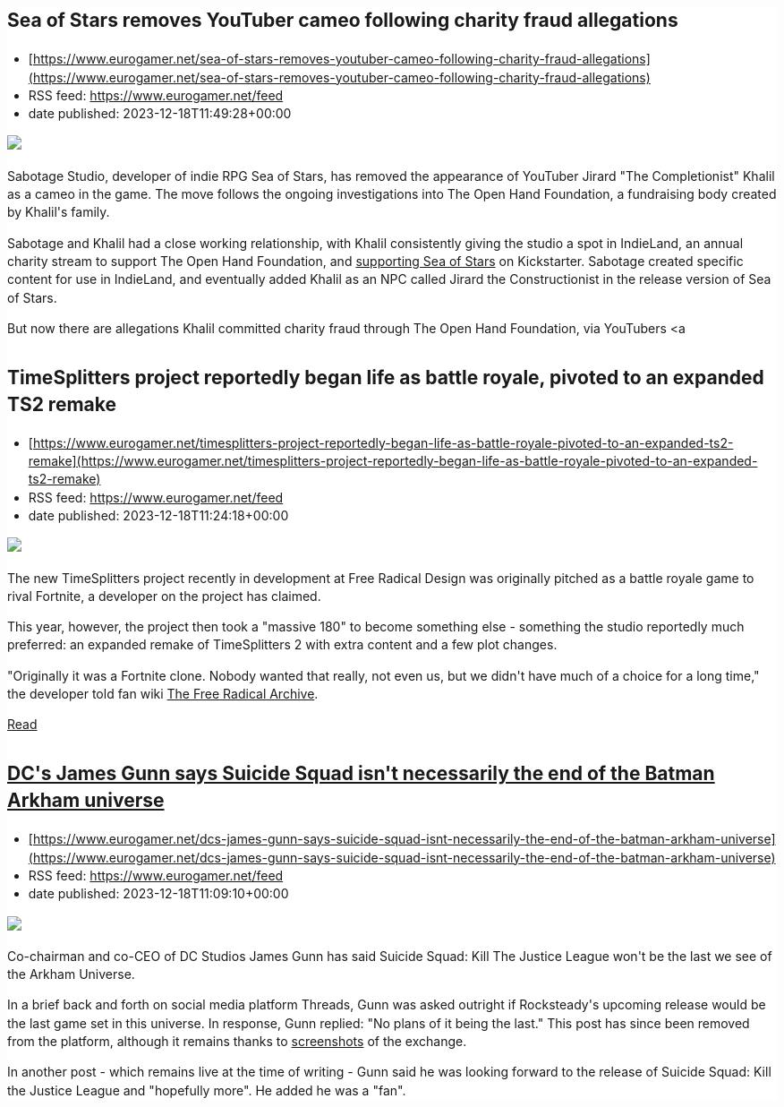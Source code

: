 ## Sea of Stars removes YouTuber cameo following charity fraud allegations
 - [https://www.eurogamer.net/sea-of-stars-removes-youtuber-cameo-following-charity-fraud-allegations](https://www.eurogamer.net/sea-of-stars-removes-youtuber-cameo-following-charity-fraud-allegations)
 - RSS feed: https://www.eurogamer.net/feed
 - date published: 2023-12-18T11:49:28+00:00

<img src="https://assetsio.reedpopcdn.com/sea-of-stars-key-art.jpg?width=1920&amp;height=1920&amp;fit=bounds&amp;quality=80&amp;format=jpg&amp;auto=webp" /> <p>Sabotage Studio, developer of indie RPG Sea of Stars, has removed the appearance of YouTuber Jirard "The Completionist" Khalil as a cameo in the game. The move follows the ongoing investigations into The Open Hand Foundation, a fundraising body created by Khalil's family.</p><p>Sabotage and Khalil had a close working relationship, with Khalil consistently giving the studio a spot in IndieLand, an annual charity stream to support The Open Hand Foundation, and <a href="https://youtu.be/u9mBsmiXR0I?t=305">supporting Sea of Stars</a> on Kickstarter. Sabotage created specific content for use in IndieLand, and eventually added Khalil as an NPC called Jirard the Constructionist in the release version of Sea of Stars. </p><p>But now there are allegations Khalil committed charity fraud through The Open Hand Foundation, via YouTubers <a

## TimeSplitters project reportedly began life as battle royale, pivoted to an expanded TS2 remake
 - [https://www.eurogamer.net/timesplitters-project-reportedly-began-life-as-battle-royale-pivoted-to-an-expanded-ts2-remake](https://www.eurogamer.net/timesplitters-project-reportedly-began-life-as-battle-royale-pivoted-to-an-expanded-ts2-remake)
 - RSS feed: https://www.eurogamer.net/feed
 - date published: 2023-12-18T11:24:18+00:00

<img src="https://assetsio.reedpopcdn.com/Untitled-1_G8hLY9z.jpg?width=1920&amp;height=1920&amp;fit=bounds&amp;quality=80&amp;format=jpg&amp;auto=webp" /> <p>
The new TimeSplitters project recently in development at Free Radical Design was originally pitched as a battle royale game to rival Fortnite, a developer on the project has claimed. 
</p><p>
This year, however, the project then took a "massive 180" to become something else - something the studio reportedly much preferred: an expanded remake of TimeSplitters 2 with extra content and a few plot changes.
</p><p>
"Originally it was a Fortnite clone. Nobody wanted that really, not even us, but we didn't have much of a choice for a long time," the developer told fan wiki <a href="https://freeradical.fandom.com/wiki/TimeSplitters%5C_(2021)/Anonymous%5C_Interview">The Free Radical Archive</a>.
</p> <p><a href="https://www.eurogamer.net/timesplitters-project-reportedly-began-life-as-battle-royale-pivoted-to-an-expanded-ts2-remake">Read

## DC's James Gunn says Suicide Squad isn't necessarily the end of the Batman Arkham universe
 - [https://www.eurogamer.net/dcs-james-gunn-says-suicide-squad-isnt-necessarily-the-end-of-the-batman-arkham-universe](https://www.eurogamer.net/dcs-james-gunn-says-suicide-squad-isnt-necessarily-the-end-of-the-batman-arkham-universe)
 - RSS feed: https://www.eurogamer.net/feed
 - date published: 2023-12-18T11:09:10+00:00

<img src="https://assetsio.reedpopcdn.com/harley-quin.jpg?width=1920&amp;height=1920&amp;fit=bounds&amp;quality=80&amp;format=jpg&amp;auto=webp" /> <p>
Co-chairman and co-CEO of DC Studios James Gunn has said Suicide Squad: Kill The Justice League won't be the last we see of the Arkham Universe.
</p><p>
In a brief back and forth on social media platform Threads, Gunn was asked outright if Rocksteady's upcoming release would be the last game set in this universe. In response, Gunn replied: "No plans of it being the last." This post has since been removed from the platform, although it remains thanks to <a href="https://twitter.com/dcuworld/status/1736461794192085176">screenshots</a> of the exchange. 
</p><p>
In another post - which remains live at the time of writing - Gunn said he was looking forward to the release of Suicide Squad: Kill the Justice League and "hopefully more". He added he was a "fan".
</p> <p><a href="https://www.eurogamer.net/dcs-james-gunn-says-suicide-squad-isnt-
